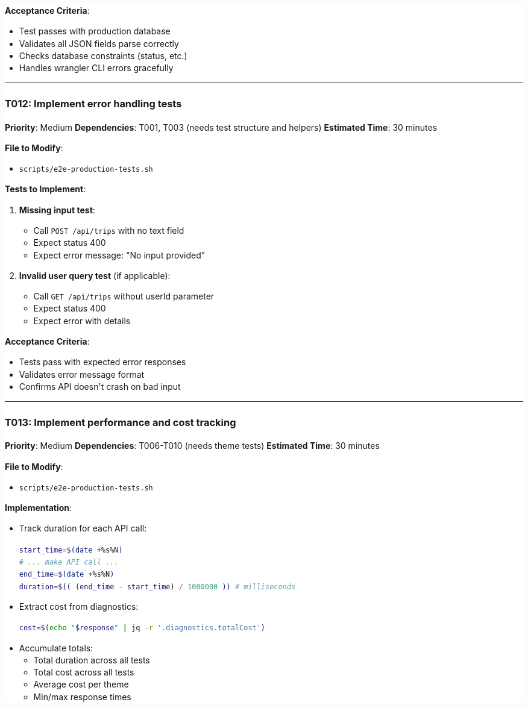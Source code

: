 **Acceptance Criteria**:
- Test passes with production database
- Validates all JSON fields parse correctly
- Checks database constraints (status, etc.)
- Handles wrangler CLI errors gracefully

---

### T012: Implement error handling tests
**Priority**: Medium
**Dependencies**: T001, T003 (needs test structure and helpers)
**Estimated Time**: 30 minutes

**File to Modify**:
- `scripts/e2e-production-tests.sh`

**Tests to Implement**:
1. **Missing input test**:
   - Call `POST /api/trips` with no text field
   - Expect status 400
   - Expect error message: "No input provided"

2. **Invalid user query test** (if applicable):
   - Call `GET /api/trips` without userId parameter
   - Expect status 400
   - Expect error with details

**Acceptance Criteria**:
- Tests pass with expected error responses
- Validates error message format
- Confirms API doesn't crash on bad input

---

### T013: Implement performance and cost tracking
**Priority**: Medium
**Dependencies**: T006-T010 (needs theme tests)
**Estimated Time**: 30 minutes

**File to Modify**:
- `scripts/e2e-production-tests.sh`

**Implementation**:
- Track duration for each API call:
  ```bash
  start_time=$(date +%s%N)
  # ... make API call ...
  end_time=$(date +%s%N)
  duration=$(( (end_time - start_time) / 1000000 )) # milliseconds
  ```
- Extract cost from diagnostics:
  ```bash
  cost=$(echo "$response" | jq -r '.diagnostics.totalCost')
  ```
- Accumulate totals:
  - Total duration across all tests
  - Total cost across all tests
  - Average cost per theme
  - Min/max response times

